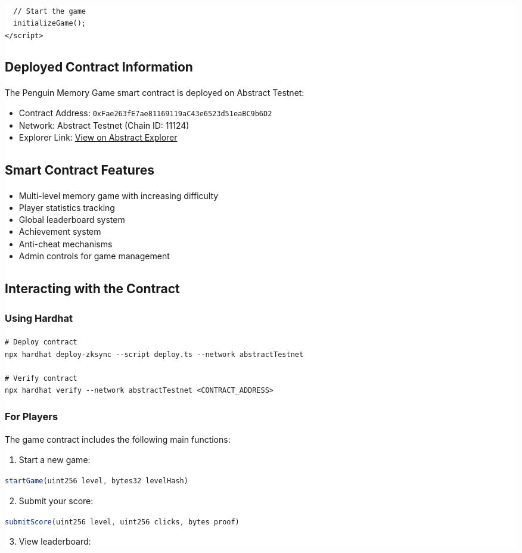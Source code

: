       // Start the game
      initializeGame();
    </script>

  </body>
</html>

## Deployed Contract Information

The Penguin Memory Game smart contract is deployed on Abstract Testnet:

- Contract Address: `0xFae263fE7ae81169119aC43e6523d51eaBC9b6D2`
- Network: Abstract Testnet (Chain ID: 11124)
- Explorer Link: [View on Abstract Explorer](https://sepolia.abscan.org/address/0xFae263fE7ae81169119aC43e6523d51eaBC9b6D2#code)

## Smart Contract Features

- Multi-level memory game with increasing difficulty
- Player statistics tracking
- Global leaderboard system
- Achievement system
- Anti-cheat mechanisms
- Admin controls for game management

## Interacting with the Contract

### Using Hardhat

```shell
# Deploy contract
npx hardhat deploy-zksync --script deploy.ts --network abstractTestnet

# Verify contract
npx hardhat verify --network abstractTestnet <CONTRACT_ADDRESS>
```

### For Players

The game contract includes the following main functions:

1. Start a new game:

```javascript
startGame(uint256 level, bytes32 levelHash)
```

2. Submit your score:

```javascript
submitScore(uint256 level, uint256 clicks, bytes proof)
```

3. View leaderboard:
